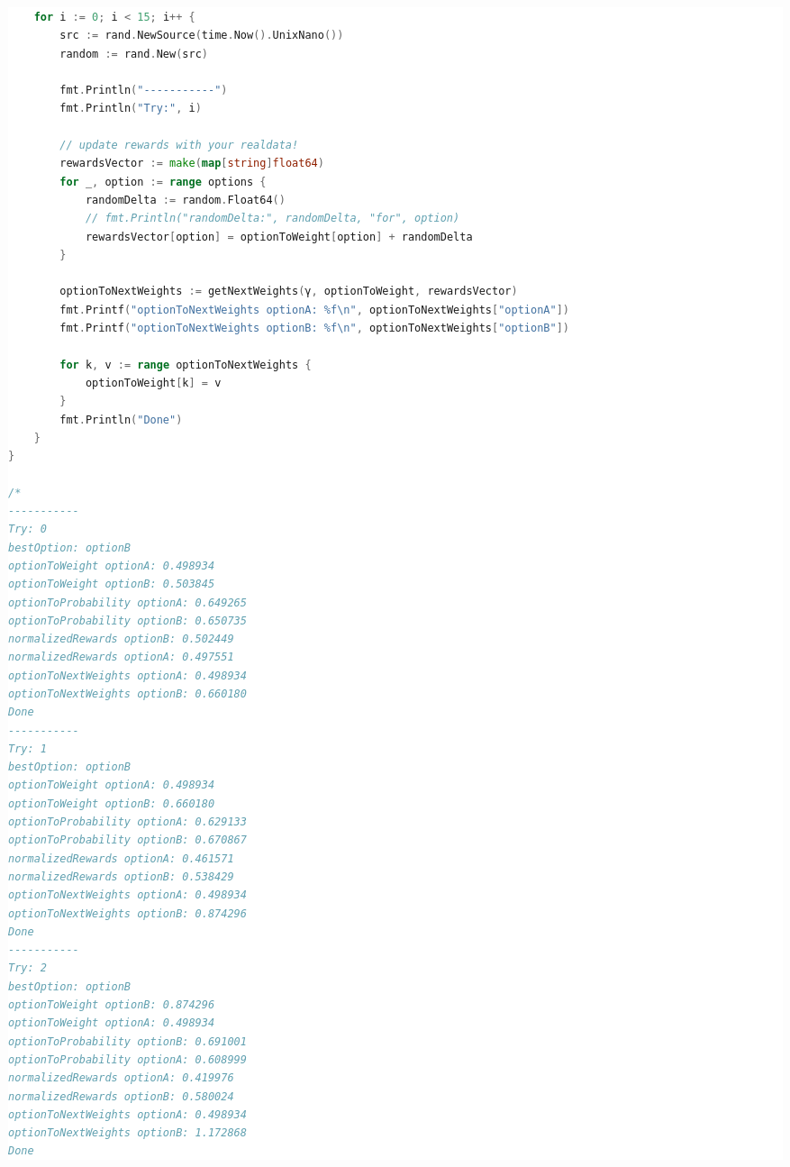 ```go
	for i := 0; i < 15; i++ {
		src := rand.NewSource(time.Now().UnixNano())
		random := rand.New(src)

		fmt.Println("-----------")
		fmt.Println("Try:", i)

		// update rewards with your realdata!
		rewardsVector := make(map[string]float64)
		for _, option := range options {
			randomDelta := random.Float64()
			// fmt.Println("randomDelta:", randomDelta, "for", option)
			rewardsVector[option] = optionToWeight[option] + randomDelta
		}

		optionToNextWeights := getNextWeights(γ, optionToWeight, rewardsVector)
		fmt.Printf("optionToNextWeights optionA: %f\n", optionToNextWeights["optionA"])
		fmt.Printf("optionToNextWeights optionB: %f\n", optionToNextWeights["optionB"])

		for k, v := range optionToNextWeights {
			optionToWeight[k] = v
		}
		fmt.Println("Done")
	}
}

/*
-----------
Try: 0
bestOption: optionB
optionToWeight optionA: 0.498934
optionToWeight optionB: 0.503845
optionToProbability optionA: 0.649265
optionToProbability optionB: 0.650735
normalizedRewards optionB: 0.502449
normalizedRewards optionA: 0.497551
optionToNextWeights optionA: 0.498934
optionToNextWeights optionB: 0.660180
Done
-----------
Try: 1
bestOption: optionB
optionToWeight optionA: 0.498934
optionToWeight optionB: 0.660180
optionToProbability optionA: 0.629133
optionToProbability optionB: 0.670867
normalizedRewards optionA: 0.461571
normalizedRewards optionB: 0.538429
optionToNextWeights optionA: 0.498934
optionToNextWeights optionB: 0.874296
Done
-----------
Try: 2
bestOption: optionB
optionToWeight optionB: 0.874296
optionToWeight optionA: 0.498934
optionToProbability optionB: 0.691001
optionToProbability optionA: 0.608999
normalizedRewards optionA: 0.419976
normalizedRewards optionB: 0.580024
optionToNextWeights optionA: 0.498934
optionToNextWeights optionB: 1.172868
Done
```